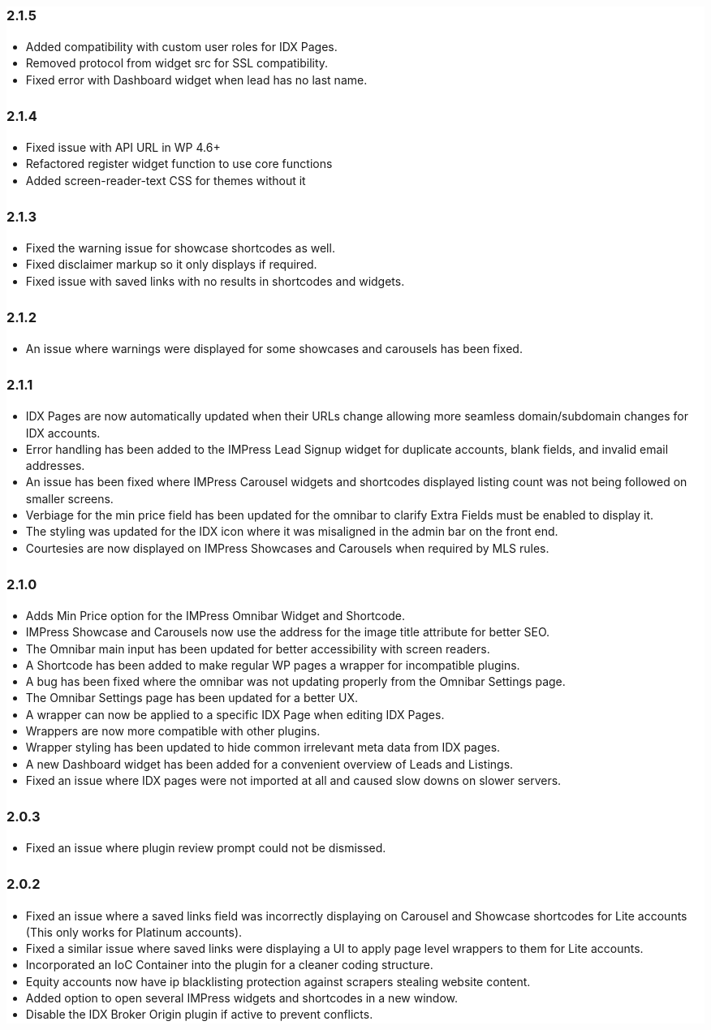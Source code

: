 ### 2.1.5 ###
* Added compatibility with custom user roles for IDX Pages.
* Removed protocol from widget src for SSL compatibility.
* Fixed error with Dashboard widget when lead has no last name.

### 2.1.4 ###
* Fixed issue with API URL in WP 4.6+
* Refactored register widget function to use core functions
* Added screen-reader-text CSS for themes without it

### 2.1.3 ###
* Fixed the warning issue for showcase shortcodes as well.
* Fixed disclaimer markup so it only displays if required.
* Fixed issue with saved links with no results in shortcodes and widgets.

### 2.1.2 ###
* An issue where warnings were displayed for some showcases and carousels has been fixed.

### 2.1.1 ###
* IDX Pages are now automatically updated when their URLs change allowing more seamless domain/subdomain changes for IDX accounts.
* Error handling has been added to the IMPress Lead Signup widget for duplicate accounts, blank fields, and invalid email addresses.
* An issue has been fixed where IMPress Carousel widgets and shortcodes displayed listing count was not being followed on smaller screens.
* Verbiage for the min price field has been updated for the omnibar to clarify Extra Fields must be enabled to display it.
* The styling was updated for the IDX icon where it was misaligned in the admin bar on the front end.
* Courtesies are now displayed on IMPress Showcases and Carousels when required by MLS rules.

### 2.1.0 ###
* Adds Min Price option for the IMPress Omnibar Widget and Shortcode.
* IMPress Showcase and Carousels now use the address for the image title attribute for better SEO.
* The Omnibar main input has been updated for better accessibility with screen readers.
* A Shortcode has been added to make regular WP pages a wrapper for incompatible plugins.
* A bug has been fixed where the omnibar was not updating properly from the Omnibar Settings page.
* The Omnibar Settings page has been updated for a better UX.
* A wrapper can now be applied to a specific IDX Page when editing IDX Pages.
* Wrappers are now more compatible with other plugins.
* Wrapper styling has been updated to hide common irrelevant meta data from IDX pages.
* A new Dashboard widget has been added for a convenient overview of Leads and Listings.
* Fixed an issue where IDX pages were not imported at all and caused slow downs on slower servers.

### 2.0.3 ###
* Fixed an issue where plugin review prompt could not be dismissed.

### 2.0.2 ###
* Fixed an issue where a saved links field was incorrectly displaying on Carousel and Showcase shortcodes for Lite accounts (This only works for Platinum accounts).
* Fixed a similar issue where saved links were displaying a UI to apply page level wrappers to them for Lite accounts.
* Incorporated an IoC Container into the plugin for a cleaner coding structure.
* Equity accounts now have ip blacklisting protection against scrapers stealing website content.
* Added option to open several IMPress widgets and shortcodes in a new window.
* Disable the IDX Broker Origin plugin if active to prevent conflicts.
